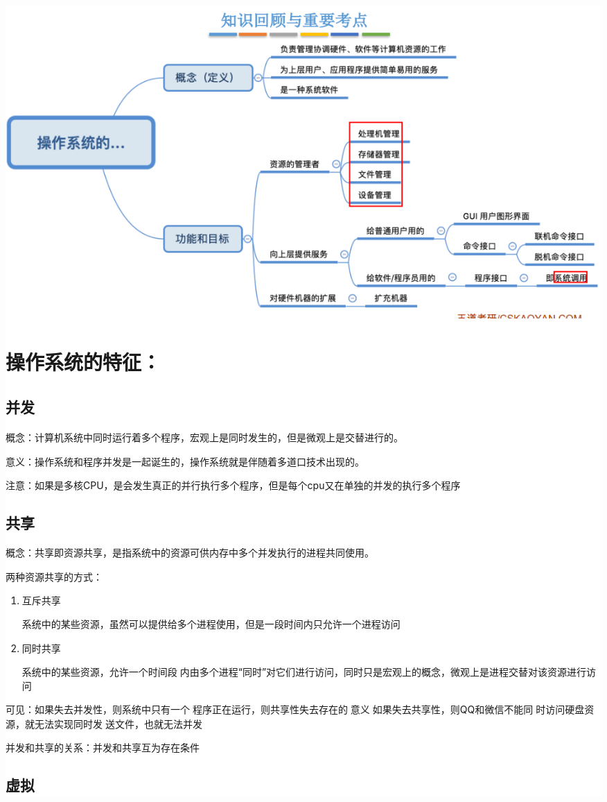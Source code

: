 ![image-20230927083332508](img/image-20230927083332508.png)

# 操作系统的特征：

## 并发

概念：计算机系统中同时运行着多个程序，宏观上是同时发生的，但是微观上是交替进行的。

意义：操作系统和程序并发是一起诞生的，操作系统就是伴随着多道口技术出现的。

注意：如果是多核CPU，是会发生真正的并行执行多个程序，但是每个cpu又在单独的并发的执行多个程序

## 共享

概念：共享即资源共享，是指系统中的资源可供内存中多个并发执行的进程共同使用。

两种资源共享的方式：

1. 互斥共享

   系统中的某些资源，虽然可以提供给多个进程使用，但是一段时间内只允许一个进程访问

2. 同时共享

   系统中的某些资源，允许一个时间段 内由多个进程“同时”对它们进行访问，同时只是宏观上的概念，微观上是进程交替对该资源进行访问

可见：如果失去并发性，则系统中只有一个 程序正在运行，则共享性失去存在的 意义 如果失去共享性，则QQ和微信不能同 时访问硬盘资源，就无法实现同时发 送文件，也就无法并发

并发和共享的关系：并发和共享互为存在条件

## 虚拟
